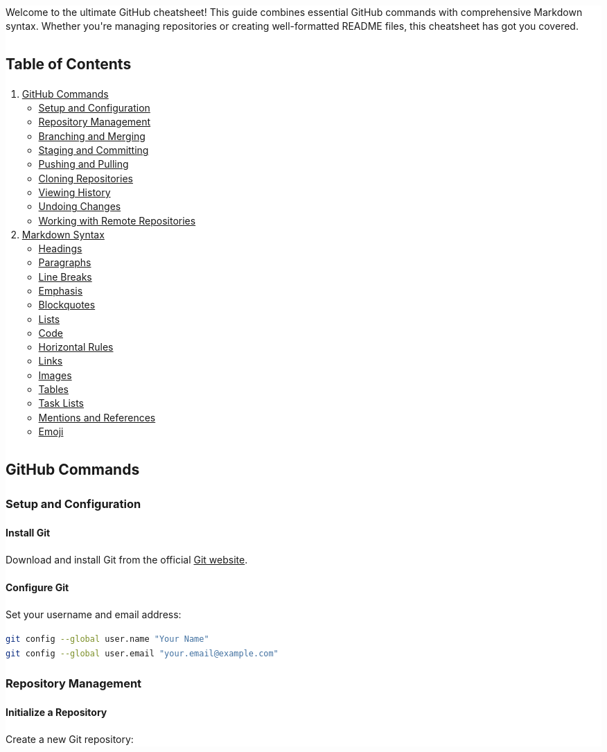 Welcome to the ultimate GitHub cheatsheet! This guide combines essential GitHub commands with comprehensive Markdown syntax. Whether you're managing repositories or creating well-formatted README files, this cheatsheet has got you covered.

## Table of Contents
1. [GitHub Commands](#github-commands)
   - [Setup and Configuration](#setup-and-configuration)
   - [Repository Management](#repository-management)
   - [Branching and Merging](#branching-and-merging)
   - [Staging and Committing](#staging-and-committing)
   - [Pushing and Pulling](#pushing-and-pulling)
   - [Cloning Repositories](#cloning-repositories)
   - [Viewing History](#viewing-history)
   - [Undoing Changes](#undoing-changes)
   - [Working with Remote Repositories](#working-with-remote-repositories)
2. [Markdown Syntax](#markdown-syntax)
   - [Headings](#headings)
   - [Paragraphs](#paragraphs)
   - [Line Breaks](#line-breaks)
   - [Emphasis](#emphasis)
   - [Blockquotes](#blockquotes)
   - [Lists](#lists)
   - [Code](#code)
   - [Horizontal Rules](#horizontal-rules)
   - [Links](#links)
   - [Images](#images)
   - [Tables](#tables)
   - [Task Lists](#task-lists)
   - [Mentions and References](#mentions-and-references)
   - [Emoji](#emoji)

## GitHub Commands

### Setup and Configuration

#### Install Git
Download and install Git from the official [Git website](https://git-scm.com/).

#### Configure Git
Set your username and email address:

```bash
git config --global user.name "Your Name"
git config --global user.email "your.email@example.com"
```

### Repository Management

#### Initialize a Repository
Create a new Git repository:
